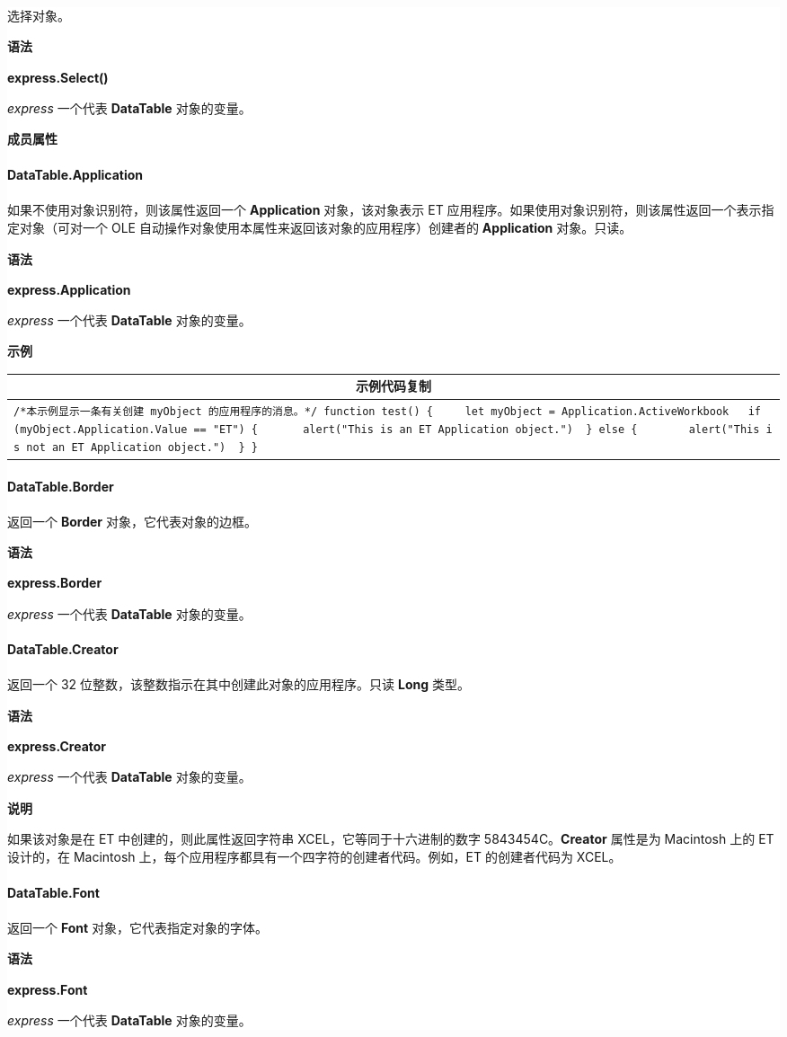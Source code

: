 选择对象。

**语法**

**express.Select()**

*express*   一个代表 **DataTable** 对象的变量。

**成员属性**

#### **DataTable.Application**

如果不使用对象识别符，则该属性返回一个 **Application** 对象，该对象表示 ET 应用程序。如果使用对象识别符，则该属性返回一个表示指定对象（可对一个 OLE 自动操作对象使用本属性来返回该对象的应用程序）创建者的 **Application** 对象。只读。

**语法**

**express.Application**

*express*   一个代表 **DataTable** 对象的变量。

**示例**

| 示例代码复制                                                 |
| ------------------------------------------------------------ |
| `/*本示例显示一条有关创建 myObject 的应用程序的消息。*/ function test() { 	let myObject = Application.ActiveWorkbook 	if (myObject.Application.Value == "ET") { 		alert("This is an ET Application object.") 	} else { 		alert("This is not an ET Application object.") 	} }` |

#### **DataTable.Border**

返回一个 **Border** 对象，它代表对象的边框。

**语法**

**express.Border**

*express*   一个代表 **DataTable** 对象的变量。

#### **DataTable.Creator**

返回一个 32 位整数，该整数指示在其中创建此对象的应用程序。只读 **Long** 类型。

**语法**

**express.Creator**

*express*   一个代表 **DataTable** 对象的变量。

**说明**

如果该对象是在 ET 中创建的，则此属性返回字符串 XCEL，它等同于十六进制的数字 5843454C。**Creator** 属性是为 Macintosh 上的 ET 设计的，在 Macintosh 上，每个应用程序都具有一个四字符的创建者代码。例如，ET 的创建者代码为 XCEL。

#### **DataTable.Font**

返回一个 **Font** 对象，它代表指定对象的字体。

**语法**

**express.Font**

*express*   一个代表 **DataTable** 对象的变量。
